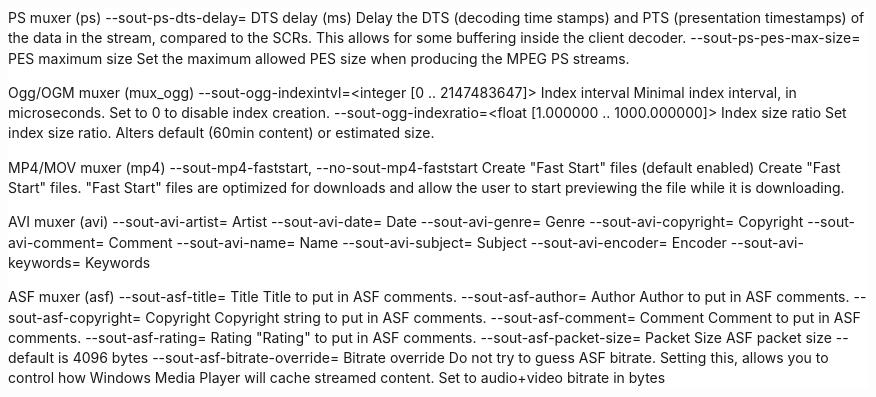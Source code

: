  PS muxer (ps)
      --sout-ps-dts-delay=<integer> 
                                 DTS delay (ms)
          Delay the DTS (decoding time stamps) and PTS (presentation
          timestamps) of the data in the stream, compared to the SCRs. This
          allows for some buffering inside the client decoder.
      --sout-ps-pes-max-size=<integer> 
                                 PES maximum size
          Set the maximum allowed PES size when producing the MPEG PS streams.

 Ogg/OGM muxer (mux_ogg)
      --sout-ogg-indexintvl=<integer [0 .. 2147483647]> 
                                 Index interval
          Minimal index interval, in microseconds. Set to 0 to disable index
          creation.
      --sout-ogg-indexratio=<float [1.000000 .. 1000.000000]> 
                                 Index size ratio
          Set index size ratio. Alters default (60min content) or estimated
          size.

 MP4/MOV muxer (mp4)
      --sout-mp4-faststart, --no-sout-mp4-faststart 
                                 Create "Fast Start" files
                                 (default enabled)
          Create "Fast Start" files. "Fast Start" files are optimized for
          downloads and allow the user to start previewing the file while it is
          downloading.

 AVI muxer (avi)
      --sout-avi-artist=<string> Artist
      --sout-avi-date=<string>   Date
      --sout-avi-genre=<string>  Genre
      --sout-avi-copyright=<string> 
                                 Copyright
      --sout-avi-comment=<string> 
                                 Comment
      --sout-avi-name=<string>   Name
      --sout-avi-subject=<string> 
                                 Subject
      --sout-avi-encoder=<string> 
                                 Encoder
      --sout-avi-keywords=<string> 
                                 Keywords

 ASF muxer (asf)
      --sout-asf-title=<string>  Title
          Title to put in ASF comments.
      --sout-asf-author=<string> Author
          Author to put in ASF comments.
      --sout-asf-copyright=<string> 
                                 Copyright
          Copyright string to put in ASF comments.
      --sout-asf-comment=<string> 
                                 Comment
          Comment to put in ASF comments.
      --sout-asf-rating=<string> Rating
          "Rating" to put in ASF comments.
      --sout-asf-packet-size=<integer> 
                                 Packet Size
          ASF packet size -- default is 4096 bytes
      --sout-asf-bitrate-override=<integer> 
                                 Bitrate override
          Do not try to guess ASF bitrate. Setting this, allows you to control
          how Windows Media Player will cache streamed content. Set to
          audio+video bitrate in bytes
